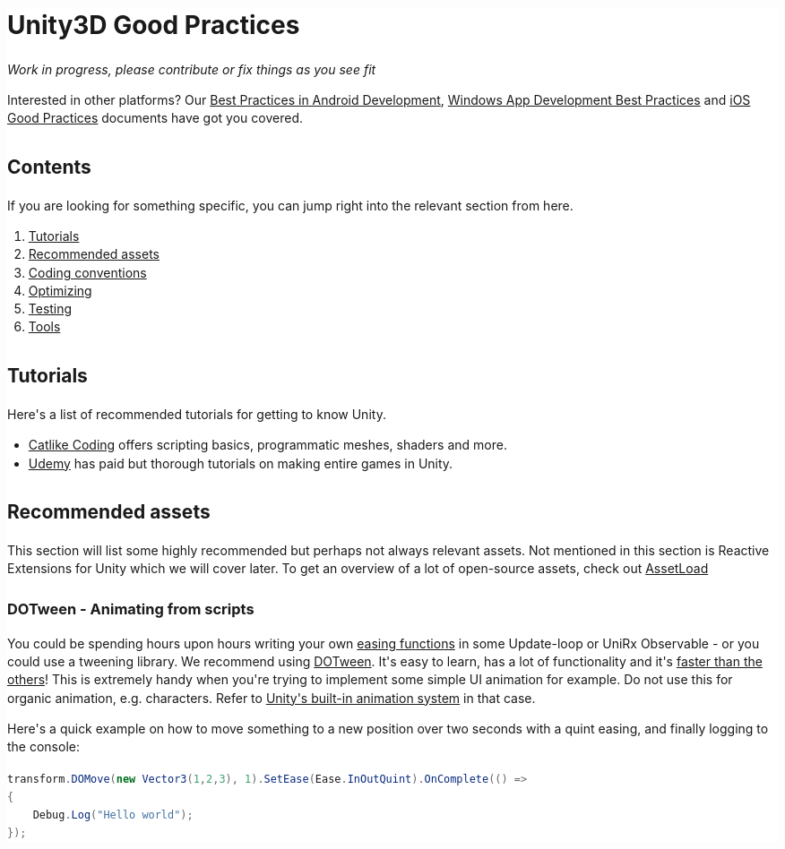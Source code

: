 Unity3D Good Practices
==================

_Work in progress, please contribute or fix things as you see fit_

Interested in other platforms? Our [Best Practices in Android Development][android-best-practices], [Windows App Development Best Practices][windows-app-development-best-practices] and [iOS Good Practices][ios-good-practices] documents have got you covered.

[android-best-practices]: https://github.com/futurice/android-best-practices
[windows-app-development-best-practices]: https://github.com/futurice/windows-app-development-best-practices
[ios-good-practices]: https://github.com/futurice/ios-good-practices/

## Contents

If you are looking for something specific, you can jump right into the relevant section from here.

1. [Tutorials](#tutorials)
1. [Recommended assets](#recommended-assets)
1. [Coding conventions](#coding-conventions)
1. [Optimizing](#optimizing)
1. [Testing](#testing)
1. [Tools](#tools)

## Tutorials

Here's a list of recommended tutorials for getting to know Unity.

* [Catlike Coding][catlike-coding] offers scripting basics, programmatic meshes, shaders and more.
* [Udemy][udemy-link] has paid but thorough tutorials on making entire games in Unity.

[catlike-coding]: http://catlikecoding.com/unity/tutorials/
[udemy-link]: https://www.udemy.com/unitycourse/

## Recommended assets

This section will list some highly recommended but perhaps not always relevant assets. Not mentioned in this section is Reactive Extensions for Unity which we will cover later. To get an overview of a lot of open-source assets, check out [AssetLoad][asset-load]

[asset-load]: http://assetload.com/browse?c=unity

### DOTween - Animating from scripts

You could be spending hours upon hours writing your own [easing functions][easing-functions] in some Update-loop or UniRx Observable - or you could use a tweening library.
We recommend using [DOTween][dotween]. It's easy to learn, has a lot of functionality and it's [faster than the others][dotween-fast]!
This is extremely handy when you're trying to implement some simple UI animation for example. Do not use this for organic animation, e.g. characters. Refer to [Unity's built-in animation system][unity-animation] in that case. 

Here's a quick example on how to move something to a new position over two seconds with a quint easing, and finally logging to the console:
```csharp
transform.DOMove(new Vector3(1,2,3), 1).SetEase(Ease.InOutQuint).OnComplete(() =>
{
	Debug.Log("Hello world");
});
``` 
[easing-functions]: http://easings.net/
[dotween]: http://dotween.demigiant.com/
[dotween-fast]: http://dotween.demigiant.com/#enginesComparison
[unity-animation]: https://unity3d.com/learn/tutorials/s/animation


[textmesh-pro]: https://www.assetstore.unity3d.com/en/#!/content/84126
[scripting-runtime-upgrade]: https://docs.unity3d.com/Manual/ScriptingRuntimeUpgrade.html
[programming-style]: https://en.wikipedia.org/wiki/Programming_style
[linq-docs]: https://docs.microsoft.com/en-us/dotnet/standard/using-linq
[linq-example]: https://unity3d.college/2017/07/01/linq-unity-developers/
[unity-coroutines]: https://developer.apple.com/ios/human-interface-guidelines/
[ienumerator]: https://msdn.microsoft.com/en-us/library/system.collections.ienumerator(v=vs.110).aspx
[unirx]: https://github.com/neuecc/UniRx
[unirx-asset]: https://www.assetstore.unity3d.com/en/#!/content/17276
[rx-wiki]: https://en.wikipedia.org/wiki/Reactive_programming
[lambda-expression]: https://docs.microsoft.com/en-us/dotnet/csharp/programming-guide/statements-expressions-operators/lambda-expressions
[object-pooling]: https://www.raywenderlich.com/136091/object-pooling-unity
[object-pooling-cat]: http://catlikecoding.com/unity/tutorials/object-pools/
[platform-compilation]: https://docs.unity3d.com/Manual/PlatformDependentCompilation.html